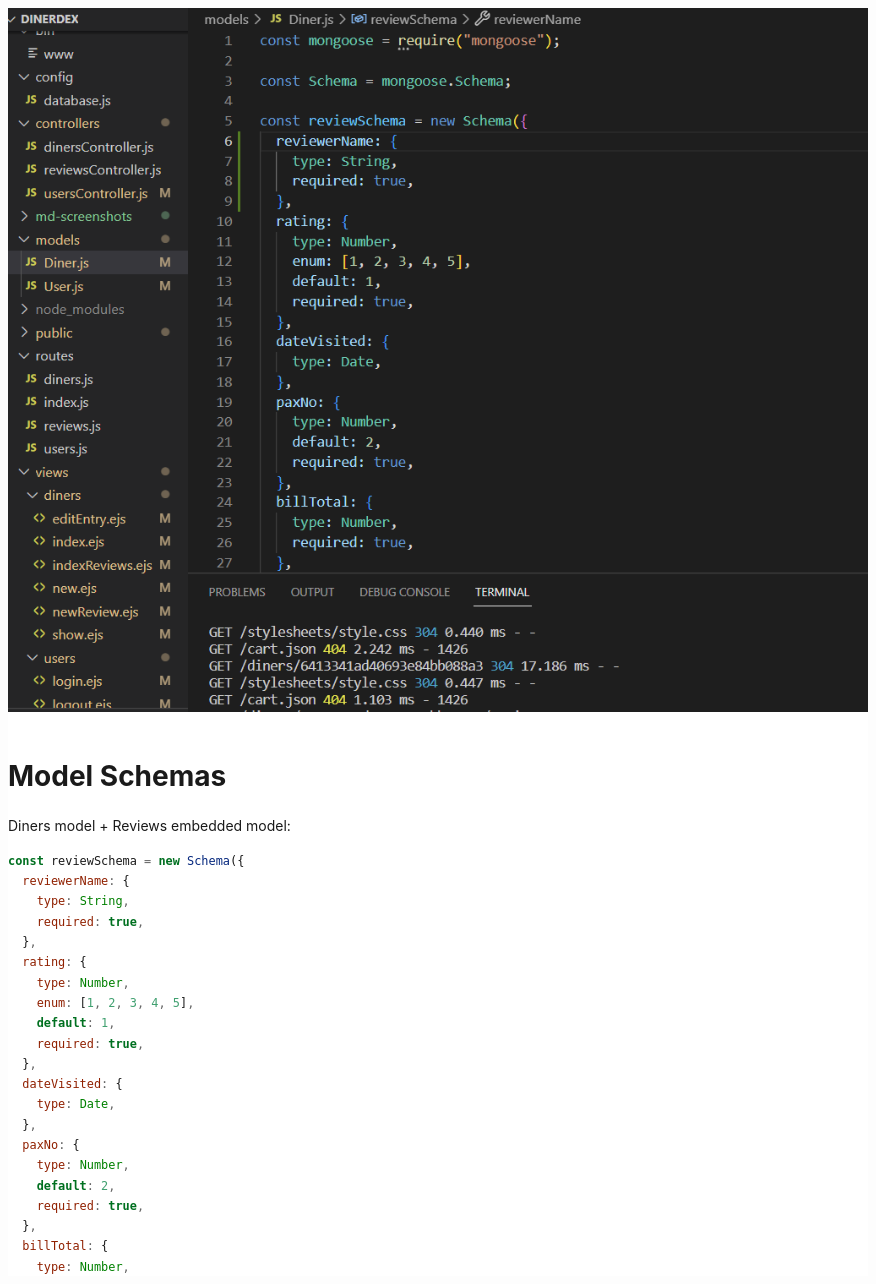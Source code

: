 ![Alt text](md-screenshots/File%20Organisation.png)

# Model Schemas

Diners model + Reviews embedded model:

```js
const reviewSchema = new Schema({
  reviewerName: {
    type: String,
    required: true,
  },
  rating: {
    type: Number,
    enum: [1, 2, 3, 4, 5],
    default: 1,
    required: true,
  },
  dateVisited: {
    type: Date,
  },
  paxNo: {
    type: Number,
    default: 2,
    required: true,
  },
  billTotal: {
    type: Number,
```
